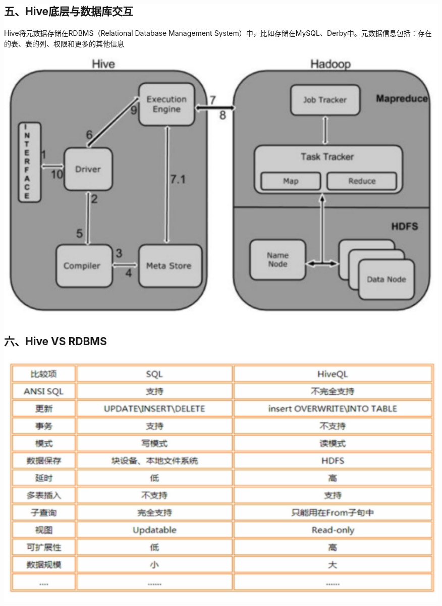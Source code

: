 ## 五、Hive底层与数据库交互

Hive将元数据存储在RDBMS（Relational Database Management System）中，比如存储在MySQL、Derby中。元数据信息包括：存在的表、表的列、权限和更多的其他信息

![image-20210524221737740](../pic/hive_important/image-20210524221737740.png)



## 六、Hive VS RDBMS

![image-20210524222020943](../pic/hive_important/image-20210524222020943.png)
